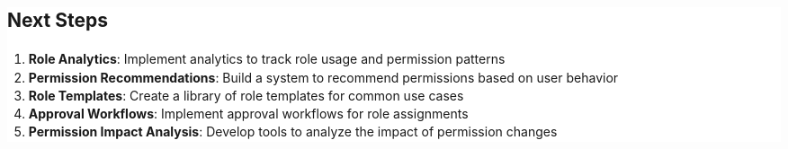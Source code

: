 ## Next Steps

1. **Role Analytics**: Implement analytics to track role usage and permission patterns
2. **Permission Recommendations**: Build a system to recommend permissions based on user behavior
3. **Role Templates**: Create a library of role templates for common use cases
4. **Approval Workflows**: Implement approval workflows for role assignments
5. **Permission Impact Analysis**: Develop tools to analyze the impact of permission changes 